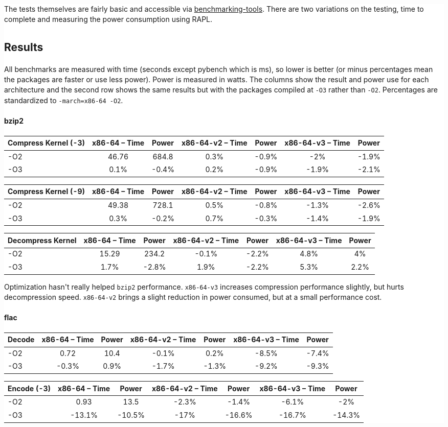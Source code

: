 The tests themselves are fairly basic and accessible via [benchmarking-tools](https://github.com/sunnyflunk/benchmarking-tools).
There are two variations on the testing, time to complete and measuring the power consumption using RAPL.

## Results

All benchmarks are measured with time (seconds except pybench which is ms), so lower is better (or minus percentages
mean the packages are faster or use less power). Power is measured in watts. The columns show the result and power use
for each architecture and the second row shows the same results but with the packages compiled at `-O3` rather than
`-O2`. Percentages are standardized to `-march=x86-64 -O2`.

#### bzip2

| Compress Kernel (-3) | x86-64 – Time | Power | x86-64-v2 – Time | Power | x86-64-v3 – Time | Power |
|:---------------------|:-------------:|:-----:|:----------------:|:-----:|:----------------:|:-----:|
| -O2 | 46.76 | 684.8 | 0.3% | -0.9% | -2% | -1.9% |
| -O3 | 0.1% | -0.4% | 0.2% | -0.9% | -1.9% | -2.1% |

| Compress Kernel (-9) | x86-64 – Time | Power | x86-64-v2 – Time | Power | x86-64-v3 – Time | Power |
|:---------------------|:-------------:|:-----:|:----------------:|:-----:|:----------------:|:-----:|
| -O2 | 49.38 | 728.1 | 0.5% | -0.8% | -1.3% | -2.6% |
| -O3 | 0.3% | -0.2% | 0.7% | -0.3% | -1.4% | -1.9% |

| Decompress Kernel | x86-64 – Time | Power | x86-64-v2 – Time | Power | x86-64-v3 – Time | Power |
|:---------------------|:-------------:|:-----:|:----------------:|:-----:|:----------------:|:-----:|
| -O2 | 15.29 | 234.2 | -0.1% | -2.2% | 4.8% | 4% |
| -O3 | 1.7% | -2.8% | 1.9% | -2.2% | 5.3% | 2.2% |

Optimization hasn't really helped `bzip2` performance. `x86-64-v3` increases compression performance slightly, but hurts
decompression speed. `x86-64-v2` brings a slight reduction in power consumed, but at a small performance cost.

#### flac

| Decode | x86-64 – Time | Power | x86-64-v2 – Time | Power | x86-64-v3 – Time | Power |
|:---------------------|:-------------:|:-----:|:----------------:|:-----:|:----------------:|:-----:|
| -O2 | 0.72 | 10.4 | -0.1% | 0.2% | -8.5% | -7.4% |
| -O3 | -0.3% | 0.9% | -1.7% | -1.3% | -9.2% | -9.3% |

| Encode (-3) | x86-64 – Time | Power | x86-64-v2 – Time | Power | x86-64-v3 – Time | Power |
|:---------------------|:-------------:|:-----:|:----------------:|:-----:|:----------------:|:-----:|
| -O2 | 0.93 | 13.5 | -2.3% | -1.4% | -6.1% | -2% |
| -O3 | -13.1% | -10.5% | -17% | -16.6% | -16.7% | -14.3% |
